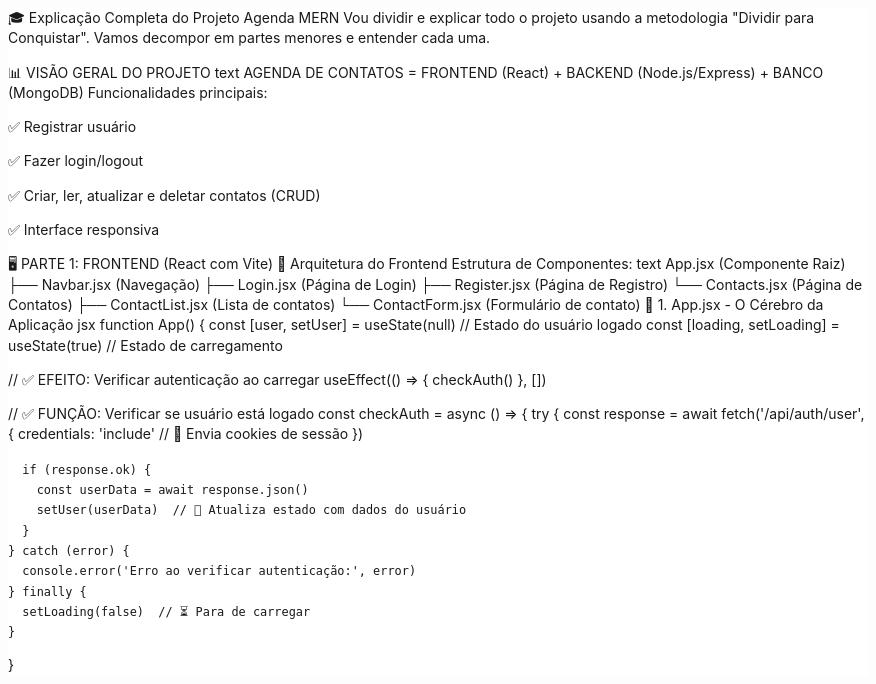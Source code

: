 🎓 Explicação Completa do Projeto Agenda MERN
Vou dividir e explicar todo o projeto usando a metodologia "Dividir para Conquistar". Vamos decompor em partes menores e entender cada uma.

📊 VISÃO GERAL DO PROJETO
text
AGENDA DE CONTATOS = FRONTEND (React) + BACKEND (Node.js/Express) + BANCO (MongoDB)
Funcionalidades principais:

✅ Registrar usuário

✅ Fazer login/logout

✅ Criar, ler, atualizar e deletar contatos (CRUD)

✅ Interface responsiva

🖥️ PARTE 1: FRONTEND (React com Vite)
🎯 Arquitetura do Frontend
Estrutura de Componentes:
text
App.jsx (Componente Raiz)
├── Navbar.jsx (Navegação)
├── Login.jsx (Página de Login)
├── Register.jsx (Página de Registro)
└── Contacts.jsx (Página de Contatos)
    ├── ContactList.jsx (Lista de contatos)
    └── ContactForm.jsx (Formulário de contato)
🔧 1. App.jsx - O Cérebro da Aplicação
jsx
function App() {
  const [user, setUser] = useState(null)      // Estado do usuário logado
  const [loading, setLoading] = useState(true) // Estado de carregamento

  // ✅ EFEITO: Verificar autenticação ao carregar
  useEffect(() => {
    checkAuth()
  }, [])

  // ✅ FUNÇÃO: Verificar se usuário está logado
  const checkAuth = async () => {
    try {
      const response = await fetch('/api/auth/user', {
        credentials: 'include'  // 🔐 Envia cookies de sessão
      })
      
      if (response.ok) {
        const userData = await response.json()
        setUser(userData)  // 🎯 Atualiza estado com dados do usuário
      }
    } catch (error) {
      console.error('Erro ao verificar autenticação:', error)
    } finally {
      setLoading(false)  // ⏳ Para de carregar
    }
  }
